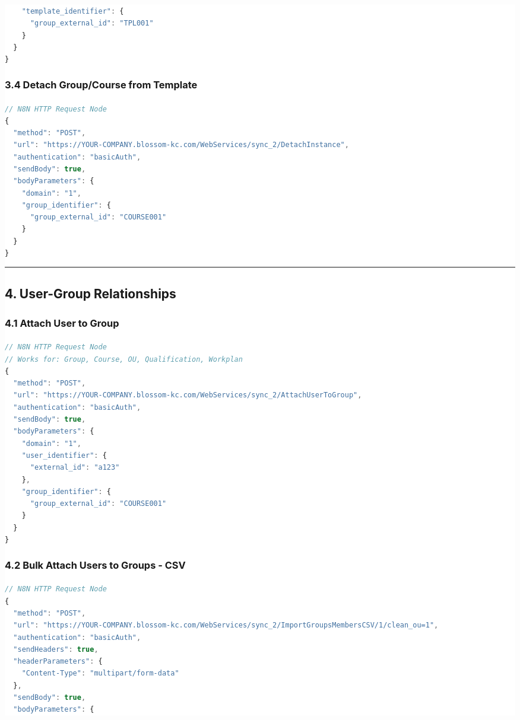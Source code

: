 ```javascript
    "template_identifier": {
      "group_external_id": "TPL001"
    }
  }
}
```

### 3.4 Detach Group/Course from Template
```javascript
// N8N HTTP Request Node
{
  "method": "POST",
  "url": "https://YOUR-COMPANY.blossom-kc.com/WebServices/sync_2/DetachInstance",
  "authentication": "basicAuth",
  "sendBody": true,
  "bodyParameters": {
    "domain": "1",
    "group_identifier": {
      "group_external_id": "COURSE001"
    }
  }
}
```

---

## 4. User-Group Relationships

### 4.1 Attach User to Group
```javascript
// N8N HTTP Request Node
// Works for: Group, Course, OU, Qualification, Workplan
{
  "method": "POST",
  "url": "https://YOUR-COMPANY.blossom-kc.com/WebServices/sync_2/AttachUserToGroup",
  "authentication": "basicAuth",
  "sendBody": true,
  "bodyParameters": {
    "domain": "1",
    "user_identifier": {
      "external_id": "a123"
    },
    "group_identifier": {
      "group_external_id": "COURSE001"
    }
  }
}
```

### 4.2 Bulk Attach Users to Groups - CSV
```javascript
// N8N HTTP Request Node
{
  "method": "POST",
  "url": "https://YOUR-COMPANY.blossom-kc.com/WebServices/sync_2/ImportGroupsMembersCSV/1/clean_ou=1",
  "authentication": "basicAuth",
  "sendHeaders": true,
  "headerParameters": {
    "Content-Type": "multipart/form-data"
  },
  "sendBody": true,
  "bodyParameters": {
```